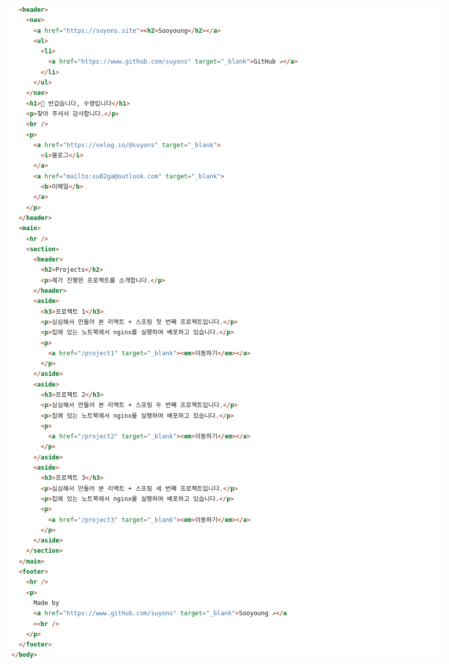 ```html
    <header>
      <nav>
        <a href="https://suyons.site"><h2>Sooyoung</h2></a>
        <ul>
          <li>
            <a href="https://www.github.com/suyons" target="_blank">GitHub ↗</a>
          </li>
        </ul>
      </nav>
      <h1>👋 반갑습니다, 수영입니다</h1>
      <p>찾아 주셔서 감사합니다.</p>
      <br />
      <p>
        <a href="https://velog.io/@suyons" target="_blank">
          <i>블로그</i>
        </a>
        <a href="mailto:su02ga@outlook.com" target="_blank">
          <b>이메일</b>
        </a>
      </p>
    </header>
    <main>
      <hr />
      <section>
        <header>
          <h2>Projects</h2>
          <p>제가 진행한 프로젝트를 소개합니다.</p>
        </header>
        <aside>
          <h3>프로젝트 1</h3>
          <p>심심해서 만들어 본 리액트 + 스프링 첫 번째 프로젝트입니다.</p>
          <p>집에 있는 노트북에서 nginx를 실행하여 배포하고 있습니다.</p>
          <p>
            <a href="/project1" target="_blank"><em>이동하기</em></a>
          </p>
        </aside>
        <aside>
          <h3>프로젝트 2</h3>
          <p>심심해서 만들어 본 리액트 + 스프링 두 번째 프로젝트입니다.</p>
          <p>집에 있는 노트북에서 nginx를 실행하여 배포하고 있습니다.</p>
          <p>
            <a href="/project2" target="_blank"><em>이동하기</em></a>
          </p>
        </aside>
        <aside>
          <h3>프로젝트 3</h3>
          <p>심심해서 만들어 본 리액트 + 스프링 세 번째 프로젝트입니다.</p>
          <p>집에 있는 노트북에서 nginx를 실행하여 배포하고 있습니다.</p>
          <p>
            <a href="/project3" target="_blank"><em>이동하기</em></a>
          </p>
        </aside>
      </section>
    </main>
    <footer>
      <hr />
      <p>
        Made by
        <a href="https://www.github.com/suyons" target="_blank">Sooyoung ↗</a
        ><br />
      </p>
    </footer>
  </body>
```